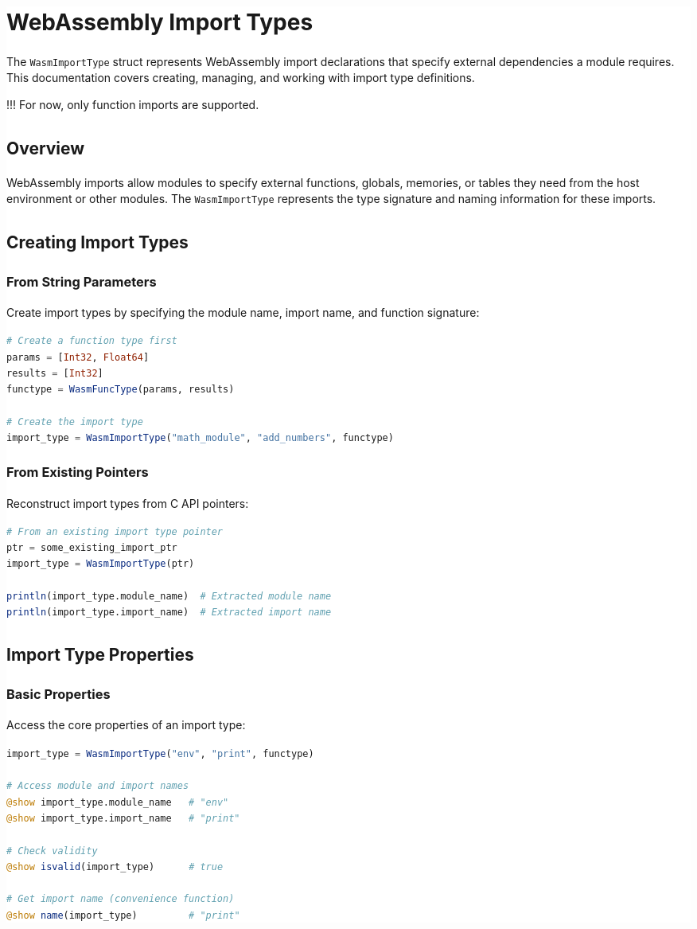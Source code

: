 # WebAssembly Import Types

The `WasmImportType` struct represents WebAssembly import declarations that specify external dependencies a module requires. This documentation covers creating, managing, and working with import type definitions.

!!! For now, only function imports are supported.

## Overview

WebAssembly imports allow modules to specify external functions, globals, memories, or tables they need from the host environment or other modules. The `WasmImportType` represents the type signature and naming information for these imports.

## Creating Import Types

### From String Parameters

Create import types by specifying the module name, import name, and function signature:

```julia
# Create a function type first
params = [Int32, Float64]
results = [Int32]
functype = WasmFuncType(params, results)

# Create the import type
import_type = WasmImportType("math_module", "add_numbers", functype)
```

### From Existing Pointers

Reconstruct import types from C API pointers:

```julia
# From an existing import type pointer
ptr = some_existing_import_ptr
import_type = WasmImportType(ptr)

println(import_type.module_name)  # Extracted module name
println(import_type.import_name)  # Extracted import name
```

## Import Type Properties

### Basic Properties

Access the core properties of an import type:

```julia
import_type = WasmImportType("env", "print", functype)

# Access module and import names
@show import_type.module_name   # "env"
@show import_type.import_name   # "print"

# Check validity
@show isvalid(import_type)      # true

# Get import name (convenience function)
@show name(import_type)         # "print"
```
